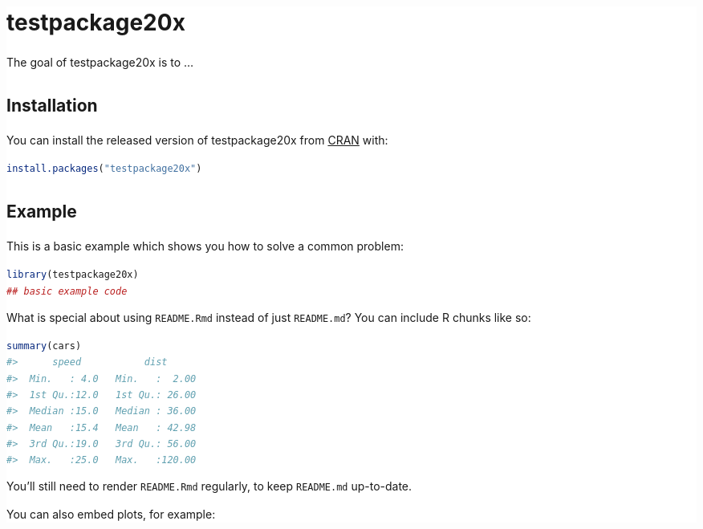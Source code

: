 


# testpackage20x





The goal of testpackage20x is to …

## Installation

You can install the released version of testpackage20x from
[CRAN](https://CRAN.R-project.org) with:

``` r
install.packages("testpackage20x")
```

## Example

This is a basic example which shows you how to solve a common problem:

``` r
library(testpackage20x)
## basic example code
```

What is special about using `README.Rmd` instead of just `README.md`?
You can include R chunks like so:

``` r
summary(cars)
#>      speed           dist       
#>  Min.   : 4.0   Min.   :  2.00  
#>  1st Qu.:12.0   1st Qu.: 26.00  
#>  Median :15.0   Median : 36.00  
#>  Mean   :15.4   Mean   : 42.98  
#>  3rd Qu.:19.0   3rd Qu.: 56.00  
#>  Max.   :25.0   Max.   :120.00
```

You’ll still need to render `README.Rmd` regularly, to keep `README.md`
up-to-date.

You can also embed plots, for example:
